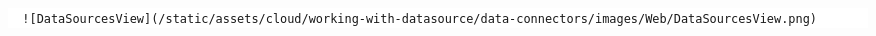 	  ![DataSourcesView](/static/assets/cloud/working-with-datasource/data-connectors/images/Web/DataSourcesView.png)
	  